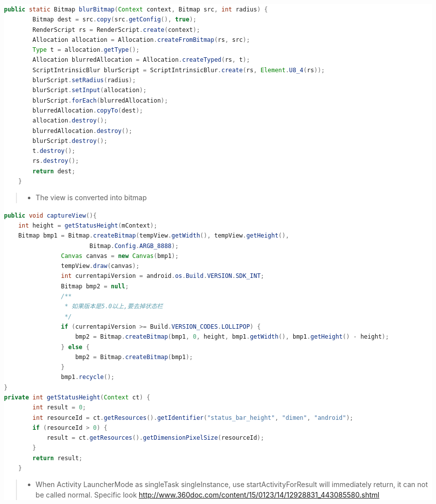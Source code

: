 ```java
public static Bitmap blurBitmap(Context context, Bitmap src, int radius) {
        Bitmap dest = src.copy(src.getConfig(), true);
        RenderScript rs = RenderScript.create(context);
        Allocation allocation = Allocation.createFromBitmap(rs, src);
        Type t = allocation.getType();
        Allocation blurredAllocation = Allocation.createTyped(rs, t);
        ScriptIntrinsicBlur blurScript = ScriptIntrinsicBlur.create(rs, Element.U8_4(rs));
        blurScript.setRadius(radius);
        blurScript.setInput(allocation);
        blurScript.forEach(blurredAllocation);
        blurredAllocation.copyTo(dest);
        allocation.destroy();
        blurredAllocation.destroy();
        blurScript.destroy();
        t.destroy();
        rs.destroy();
        return dest;
    }
```
>* The view is converted into bitmap

```java
public void captureView(){
    int height = getStatusHeight(mContext);
    Bitmap bmp1 = Bitmap.createBitmap(tempView.getWidth(), tempView.getHeight(),
                        Bitmap.Config.ARGB_8888);
                Canvas canvas = new Canvas(bmp1);
                tempView.draw(canvas);
                int currentapiVersion = android.os.Build.VERSION.SDK_INT;
                Bitmap bmp2 = null;
                /**
                 * 如果版本是5.0以上,要去掉状态栏
                 */
                if (currentapiVersion >= Build.VERSION_CODES.LOLLIPOP) {
                    bmp2 = Bitmap.createBitmap(bmp1, 0, height, bmp1.getWidth(), bmp1.getHeight() - height);
                } else {
                    bmp2 = Bitmap.createBitmap(bmp1);
                }
                bmp1.recycle();
}
private int getStatusHeight(Context ct) {
        int result = 0;
        int resourceId = ct.getResources().getIdentifier("status_bar_height", "dimen", "android");
        if (resourceId > 0) {
            result = ct.getResources().getDimensionPixelSize(resourceId);
        }
        return result;
    }
```

>* When Activity LauncherMode as singleTask singleInstance, use startActivityForResult will immediately return, it can not be called normal.
Specific look http://www.360doc.com/content/15/0123/14/12928831_443085580.shtml
